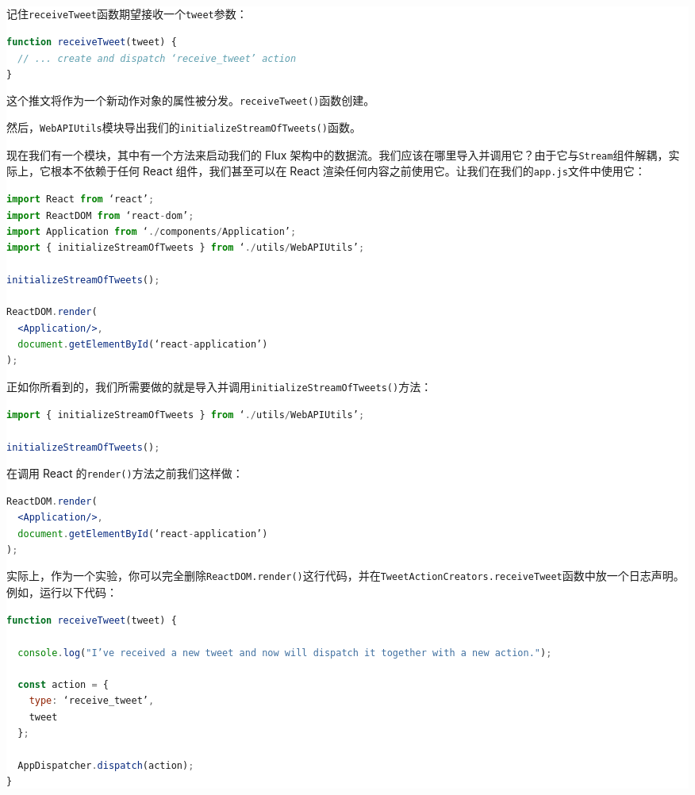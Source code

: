 记住`receiveTweet`函数期望接收一个`tweet`参数：

```jsx
function receiveTweet(tweet) {
  // ... create and dispatch ‘receive_tweet’ action
}
```

这个推文将作为一个新动作对象的属性被分发。`receiveTweet()`函数创建。

然后，`WebAPIUtils`模块导出我们的`initializeStreamOfTweets()`函数。

现在我们有一个模块，其中有一个方法来启动我们的 Flux 架构中的数据流。我们应该在哪里导入并调用它？由于它与`Stream`组件解耦，实际上，它根本不依赖于任何 React 组件，我们甚至可以在 React 渲染任何内容之前使用它。让我们在我们的`app.js`文件中使用它：

```jsx
import React from ‘react’;
import ReactDOM from ‘react-dom’;
import Application from ‘./components/Application’;
import { initializeStreamOfTweets } from ‘./utils/WebAPIUtils’;

initializeStreamOfTweets();

ReactDOM.render(
  <Application/>,
  document.getElementById(‘react-application’)
);
```

正如你所看到的，我们所需要做的就是导入并调用`initializeStreamOfTweets()`方法：

```jsx
import { initializeStreamOfTweets } from ‘./utils/WebAPIUtils’;

initializeStreamOfTweets();
```

在调用 React 的`render()`方法之前我们这样做：

```jsx
ReactDOM.render(
  <Application/>,
  document.getElementById(‘react-application’)
);
```

实际上，作为一个实验，你可以完全删除`ReactDOM.render()`这行代码，并在`TweetActionCreators.receiveTweet`函数中放一个日志声明。例如，运行以下代码：

```jsx
function receiveTweet(tweet) {

  console.log("I’ve received a new tweet and now will dispatch it together with a new action.");

  const action = {
    type: ‘receive_tweet’,
    tweet
  };

  AppDispatcher.dispatch(action);
}
```
